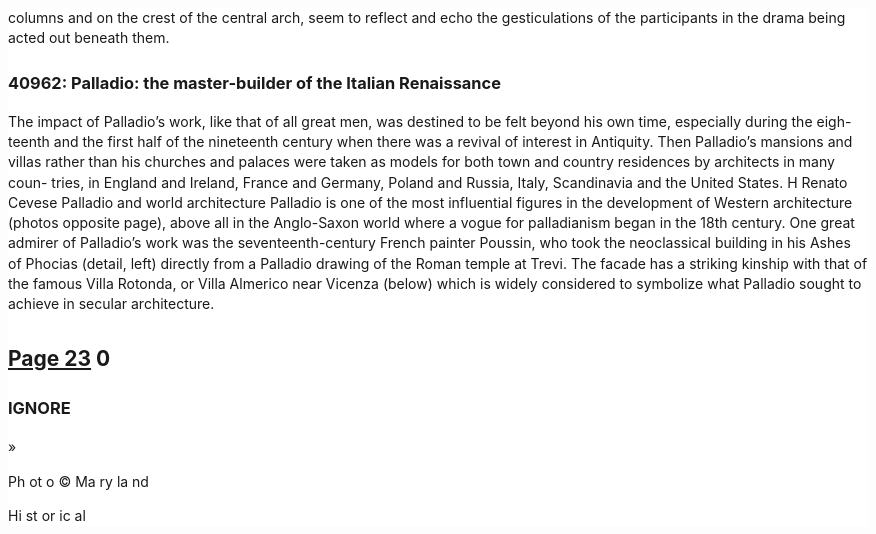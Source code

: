   
columns and on the crest of the central arch, seem to reflect and 
echo the gesticulations of the participants in the drama being 
acted out beneath them. 


### 40962: Palladio: the master-builder of the Italian Renaissance

The impact of Palladio’s work, like that of all great men, was 
destined to be felt beyond his own time, especially during the eigh- 
teenth and the first half of the nineteenth century when there was 
a revival of interest in Antiquity. Then Palladio’s mansions and 
villas rather than his churches and palaces were taken as models 
for both town and country residences by architects in many coun- 
tries, in England and Ireland, France and Germany, Poland and 
Russia, Italy, Scandinavia and the United States. 
H Renato Cevese 
Palladio and world 
architecture 
Palladio is one of the most influential figures in the 
development of Western architecture (photos 
opposite page), above all in the Anglo-Saxon world 
where a vogue for palladianism began in the 18th 
century. One great admirer of Palladio’s work was the 
seventeenth-century French painter Poussin, who 
took the neoclassical building in his Ashes of Phocias 
(detail, left) directly from a Palladio drawing of the 
Roman temple at Trevi. The facade has a striking 
kinship with that of the famous Villa Rotonda, or Villa 
Almerico near Vicenza (below) which is widely 
considered to symbolize what Palladio sought to 
achieve in secular architecture. 
  

## [Page 23](040945engo.pdf#page=23) 0

### IGNORE

» 
 
Ph
ot
o 
© 
Ma
ry
la
nd
 
Hi
st
or
ic
al
 